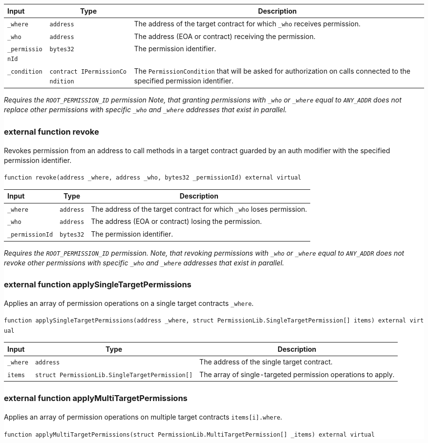 | Input | Type | Description |
|:----- | ---- | ----------- |
| `_where` | `address` | The address of the target contract for which `_who` receives permission. |
| `_who` | `address` | The address (EOA or contract) receiving the permission. |
| `_permissionId` | `bytes32` | The permission identifier. |
| `_condition` | `contract IPermissionCondition` | The `PermissionCondition` that will be asked for authorization on calls connected to the specified permission identifier. |

*Requires the `ROOT_PERMISSION_ID` permission
Note, that granting permissions with `_who` or `_where` equal to `ANY_ADDR` does not replace other permissions with specific `_who` and `_where` addresses that exist in parallel.*
### external function revoke

Revokes permission from an address to call methods in a target contract guarded by an auth modifier with the specified permission identifier.

```solidity
function revoke(address _where, address _who, bytes32 _permissionId) external virtual 
```

| Input | Type | Description |
|:----- | ---- | ----------- |
| `_where` | `address` | The address of the target contract for which `_who` loses permission. |
| `_who` | `address` | The address (EOA or contract) losing the permission. |
| `_permissionId` | `bytes32` | The permission identifier. |

*Requires the `ROOT_PERMISSION_ID` permission.
Note, that revoking permissions with `_who` or `_where` equal to `ANY_ADDR` does not revoke other permissions with specific `_who` and `_where` addresses that exist in parallel.*
### external function applySingleTargetPermissions

Applies an array of permission operations on a single target contracts `_where`.

```solidity
function applySingleTargetPermissions(address _where, struct PermissionLib.SingleTargetPermission[] items) external virtual 
```

| Input | Type | Description |
|:----- | ---- | ----------- |
| `_where` | `address` | The address of the single target contract. |
| `items` | `struct PermissionLib.SingleTargetPermission[]` | The array of single-targeted permission operations to apply. |

### external function applyMultiTargetPermissions

Applies an array of permission operations on multiple target contracts `items[i].where`.

```solidity
function applyMultiTargetPermissions(struct PermissionLib.MultiTargetPermission[] _items) external virtual 
```
